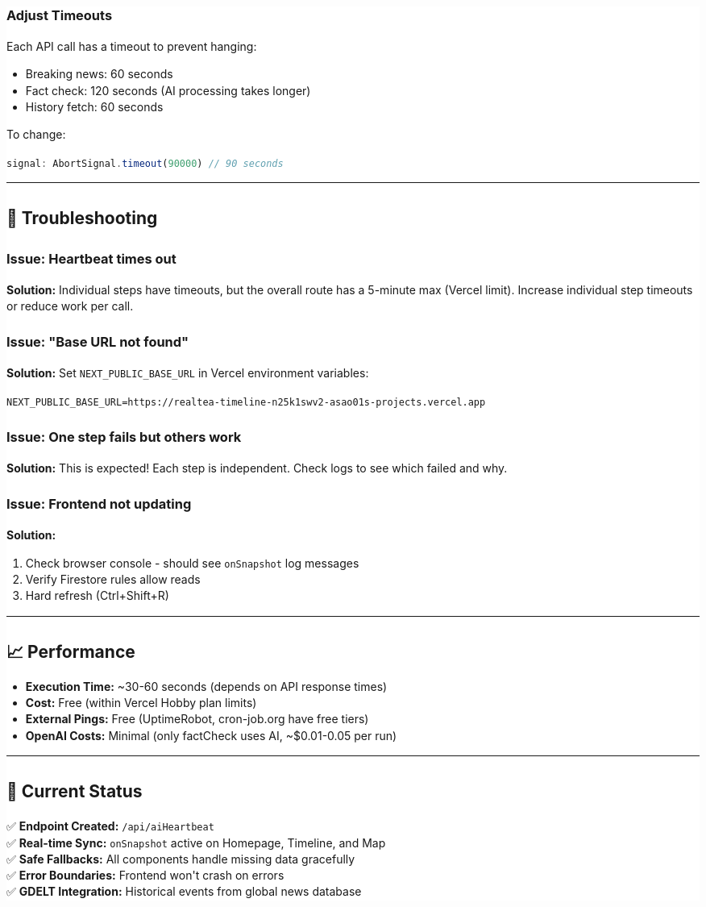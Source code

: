 ### Adjust Timeouts

Each API call has a timeout to prevent hanging:
- Breaking news: 60 seconds
- Fact check: 120 seconds (AI processing takes longer)
- History fetch: 60 seconds

To change:
```javascript
signal: AbortSignal.timeout(90000) // 90 seconds
```

---

## 🐛 Troubleshooting

### Issue: Heartbeat times out
**Solution:** Individual steps have timeouts, but the overall route has a 5-minute max (Vercel limit). Increase individual step timeouts or reduce work per call.

### Issue: "Base URL not found"
**Solution:** Set `NEXT_PUBLIC_BASE_URL` in Vercel environment variables:
```
NEXT_PUBLIC_BASE_URL=https://realtea-timeline-n25k1swv2-asao01s-projects.vercel.app
```

### Issue: One step fails but others work
**Solution:** This is expected! Each step is independent. Check logs to see which failed and why.

### Issue: Frontend not updating
**Solution:** 
1. Check browser console - should see `onSnapshot` log messages
2. Verify Firestore rules allow reads
3. Hard refresh (Ctrl+Shift+R)

---

## 📈 Performance

- **Execution Time:** ~30-60 seconds (depends on API response times)
- **Cost:** Free (within Vercel Hobby plan limits)
- **External Pings:** Free (UptimeRobot, cron-job.org have free tiers)
- **OpenAI Costs:** Minimal (only factCheck uses AI, ~$0.01-0.05 per run)

---

## 🎯 Current Status

✅ **Endpoint Created:** `/api/aiHeartbeat`  
✅ **Real-time Sync:** `onSnapshot` active on Homepage, Timeline, and Map  
✅ **Safe Fallbacks:** All components handle missing data gracefully  
✅ **Error Boundaries:** Frontend won't crash on errors  
✅ **GDELT Integration:** Historical events from global news database  
